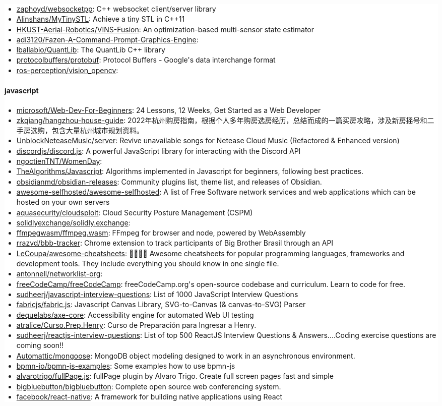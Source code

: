 * [zaphoyd/websocketpp](https://github.com/zaphoyd/websocketpp): C++ websocket client/server library
* [Alinshans/MyTinySTL](https://github.com/Alinshans/MyTinySTL): Achieve a tiny STL in C++11
* [HKUST-Aerial-Robotics/VINS-Fusion](https://github.com/HKUST-Aerial-Robotics/VINS-Fusion): An optimization-based multi-sensor state estimator
* [adi3120/Fazen-A-Command-Prompt-Graphics-Engine](https://github.com/adi3120/Fazen-A-Command-Prompt-Graphics-Engine): 
* [lballabio/QuantLib](https://github.com/lballabio/QuantLib): The QuantLib C++ library
* [protocolbuffers/protobuf](https://github.com/protocolbuffers/protobuf): Protocol Buffers - Google's data interchange format
* [ros-perception/vision_opencv](https://github.com/ros-perception/vision_opencv): 

#### javascript
* [microsoft/Web-Dev-For-Beginners](https://github.com/microsoft/Web-Dev-For-Beginners): 24 Lessons, 12 Weeks, Get Started as a Web Developer
* [zkqiang/hangzhou-house-guide](https://github.com/zkqiang/hangzhou-house-guide): 2022年杭州购房指南，根据个人多年购房选房经历，总结而成的一篇买房攻略，涉及新房摇号和二手房选购，包含大量杭州城市规划资料。
* [UnblockNeteaseMusic/server](https://github.com/UnblockNeteaseMusic/server): Revive unavailable songs for Netease Cloud Music (Refactored & Enhanced version)
* [discordjs/discord.js](https://github.com/discordjs/discord.js): A powerful JavaScript library for interacting with the Discord API
* [ngoctienTNT/WomenDay](https://github.com/ngoctienTNT/WomenDay): 
* [TheAlgorithms/Javascript](https://github.com/TheAlgorithms/Javascript): Algorithms implemented in Javascript for beginners, following best practices.
* [obsidianmd/obsidian-releases](https://github.com/obsidianmd/obsidian-releases): Community plugins list, theme list, and releases of Obsidian.
* [awesome-selfhosted/awesome-selfhosted](https://github.com/awesome-selfhosted/awesome-selfhosted): A list of Free Software network services and web applications which can be hosted on your own servers
* [aquasecurity/cloudsploit](https://github.com/aquasecurity/cloudsploit): Cloud Security Posture Management (CSPM)
* [solidlyexchange/solidly.exchange](https://github.com/solidlyexchange/solidly.exchange): 
* [ffmpegwasm/ffmpeg.wasm](https://github.com/ffmpegwasm/ffmpeg.wasm): FFmpeg for browser and node, powered by WebAssembly
* [rrazvd/bbb-tracker](https://github.com/rrazvd/bbb-tracker): Chrome extension to track participants of Big Brother Brasil through an API
* [LeCoupa/awesome-cheatsheets](https://github.com/LeCoupa/awesome-cheatsheets): 👩‍💻👨‍💻 Awesome cheatsheets for popular programming languages, frameworks and development tools. They include everything you should know in one single file.
* [antonnell/networklist-org](https://github.com/antonnell/networklist-org): 
* [freeCodeCamp/freeCodeCamp](https://github.com/freeCodeCamp/freeCodeCamp): freeCodeCamp.org's open-source codebase and curriculum. Learn to code for free.
* [sudheerj/javascript-interview-questions](https://github.com/sudheerj/javascript-interview-questions): List of 1000 JavaScript Interview Questions
* [fabricjs/fabric.js](https://github.com/fabricjs/fabric.js): Javascript Canvas Library, SVG-to-Canvas (& canvas-to-SVG) Parser
* [dequelabs/axe-core](https://github.com/dequelabs/axe-core): Accessibility engine for automated Web UI testing
* [atralice/Curso.Prep.Henry](https://github.com/atralice/Curso.Prep.Henry): Curso de Preparación para Ingresar a Henry.
* [sudheerj/reactjs-interview-questions](https://github.com/sudheerj/reactjs-interview-questions): List of top 500 ReactJS Interview Questions & Answers....Coding exercise questions are coming soon!!
* [Automattic/mongoose](https://github.com/Automattic/mongoose): MongoDB object modeling designed to work in an asynchronous environment.
* [bpmn-io/bpmn-js-examples](https://github.com/bpmn-io/bpmn-js-examples): Some examples how to use bpmn-js
* [alvarotrigo/fullPage.js](https://github.com/alvarotrigo/fullPage.js): fullPage plugin by Alvaro Trigo. Create full screen pages fast and simple
* [bigbluebutton/bigbluebutton](https://github.com/bigbluebutton/bigbluebutton): Complete open source web conferencing system.
* [facebook/react-native](https://github.com/facebook/react-native): A framework for building native applications using React
